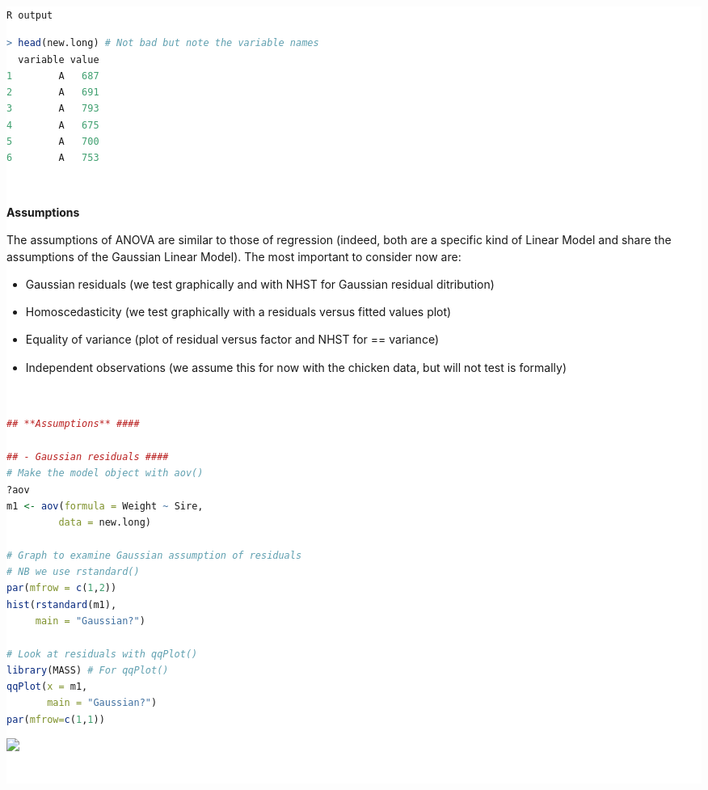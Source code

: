 `R output`

```r
> head(new.long) # Not bad but note the variable names
  variable value
1        A   687
2        A   691
3        A   793
4        A   675
5        A   700
6        A   753
```
&nbsp;

**Assumptions**

The assumptions of ANOVA are similar to those of regression (indeed, both are a specific kind of Linear Model and share the assumptions of the Gaussian Linear Model).  The most important to consider now are:

- Gaussian residuals (we test graphically and with NHST for Gaussian residual ditribution)

- Homoscedasticity (we test graphically with a residuals versus fitted values plot)

- Equality of variance (plot of residual versus factor and NHST for == variance)

- Independent observations (we assume this for now with the chicken data, but will not test is formally)

&nbsp;

```r
## **Assumptions** ####

## - Gaussian residuals ####
# Make the model object with aov()
?aov
m1 <- aov(formula = Weight ~ Sire, 
         data = new.long)

# Graph to examine Gaussian assumption of residuals
# NB we use rstandard()
par(mfrow = c(1,2))
hist(rstandard(m1),
     main = "Gaussian?")

# Look at residuals with qqPlot()
library(MASS) # For qqPlot()
qqPlot(x = m1,
       main = "Gaussian?")
par(mfrow=c(1,1))
```

![](/img/2.6-resid.png)

&nbsp;
